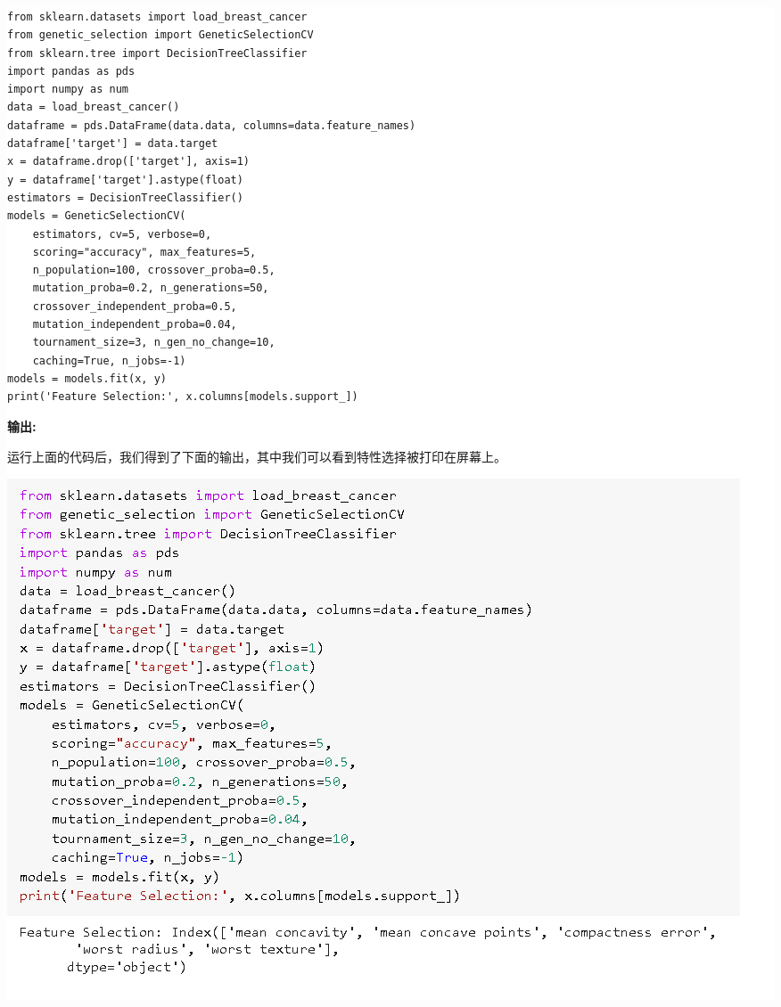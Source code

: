 ```
from sklearn.datasets import load_breast_cancer
from genetic_selection import GeneticSelectionCV
from sklearn.tree import DecisionTreeClassifier
import pandas as pds
import numpy as num
data = load_breast_cancer()
dataframe = pds.DataFrame(data.data, columns=data.feature_names)
dataframe['target'] = data.target
x = dataframe.drop(['target'], axis=1)
y = dataframe['target'].astype(float)
estimators = DecisionTreeClassifier()
models = GeneticSelectionCV(
    estimators, cv=5, verbose=0,
    scoring="accuracy", max_features=5,
    n_population=100, crossover_proba=0.5,
    mutation_proba=0.2, n_generations=50,
    crossover_independent_proba=0.5,
    mutation_independent_proba=0.04,
    tournament_size=3, n_gen_no_change=10,
    caching=True, n_jobs=-1)
models = models.fit(x, y)
print('Feature Selection:', x.columns[models.support_])
```

**输出:**

运行上面的代码后，我们得到了下面的输出，其中我们可以看到特性选择被打印在屏幕上。

![scikit learn genetic algorithm feature selection](img/53db978720d2bdee623e66e97502f7c7.png "scikit learn genetic algorithm feature selection")
